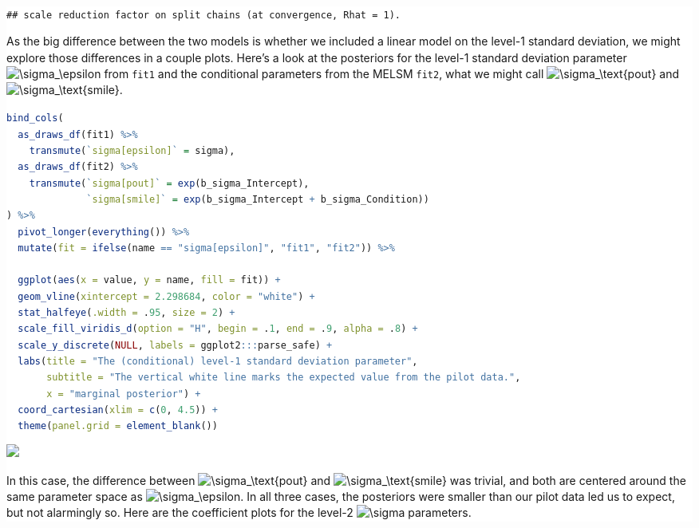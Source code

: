     ## scale reduction factor on split chains (at convergence, Rhat = 1).

As the big difference between the two models is whether we included a
linear model on the level-1 standard deviation, we might explore those
differences in a couple plots. Here’s a look at the posteriors for the
level-1 standard deviation parameter
![\\sigma\_\\epsilon](https://latex.codecogs.com/png.image?%5Cdpi%7B110%7D&space;%5Cbg_white&space;%5Csigma_%5Cepsilon "\sigma_\epsilon")
from `fit1` and the conditional parameters from the MELSM `fit2`, what
we might call
![\\sigma\_\\text{pout}](https://latex.codecogs.com/png.image?%5Cdpi%7B110%7D&space;%5Cbg_white&space;%5Csigma_%5Ctext%7Bpout%7D "\sigma_\text{pout}")
and
![\\sigma\_\\text{smile}](https://latex.codecogs.com/png.image?%5Cdpi%7B110%7D&space;%5Cbg_white&space;%5Csigma_%5Ctext%7Bsmile%7D "\sigma_\text{smile}").

``` r
bind_cols(
  as_draws_df(fit1) %>% 
    transmute(`sigma[epsilon]` = sigma),
  as_draws_df(fit2) %>% 
    transmute(`sigma[pout]` = exp(b_sigma_Intercept),
              `sigma[smile]` = exp(b_sigma_Intercept + b_sigma_Condition))
) %>% 
  pivot_longer(everything()) %>% 
  mutate(fit = ifelse(name == "sigma[epsilon]", "fit1", "fit2")) %>% 
  
  ggplot(aes(x = value, y = name, fill = fit)) +
  geom_vline(xintercept = 2.298684, color = "white") +
  stat_halfeye(.width = .95, size = 2) +
  scale_fill_viridis_d(option = "H", begin = .1, end = .9, alpha = .8) +
  scale_y_discrete(NULL, labels = ggplot2:::parse_safe) +
  labs(title = "The (conditional) level-1 standard deviation parameter",
       subtitle = "The vertical white line marks the expected value from the pilot data.",
       x = "marginal posterior") +
  coord_cartesian(xlim = c(0, 4.5)) +
  theme(panel.grid = element_blank())
```

<img src="Wagenmakers-et-al--2016-,-Albohn-only_files/figure-gfm/unnamed-chunk-19-1.png" width="480" />

In this case, the difference between
![\\sigma\_\\text{pout}](https://latex.codecogs.com/png.image?%5Cdpi%7B110%7D&space;%5Cbg_white&space;%5Csigma_%5Ctext%7Bpout%7D "\sigma_\text{pout}")
and
![\\sigma\_\\text{smile}](https://latex.codecogs.com/png.image?%5Cdpi%7B110%7D&space;%5Cbg_white&space;%5Csigma_%5Ctext%7Bsmile%7D "\sigma_\text{smile}")
was trivial, and both are centered around the same parameter space as
![\\sigma\_\\epsilon](https://latex.codecogs.com/png.image?%5Cdpi%7B110%7D&space;%5Cbg_white&space;%5Csigma_%5Cepsilon "\sigma_\epsilon").
In all three cases, the posteriors were smaller than our pilot data led
us to expect, but not alarmingly so. Here are the coefficient plots for
the level-2
![\\sigma](https://latex.codecogs.com/png.image?%5Cdpi%7B110%7D&space;%5Cbg_white&space;%5Csigma "\sigma")
parameters.
